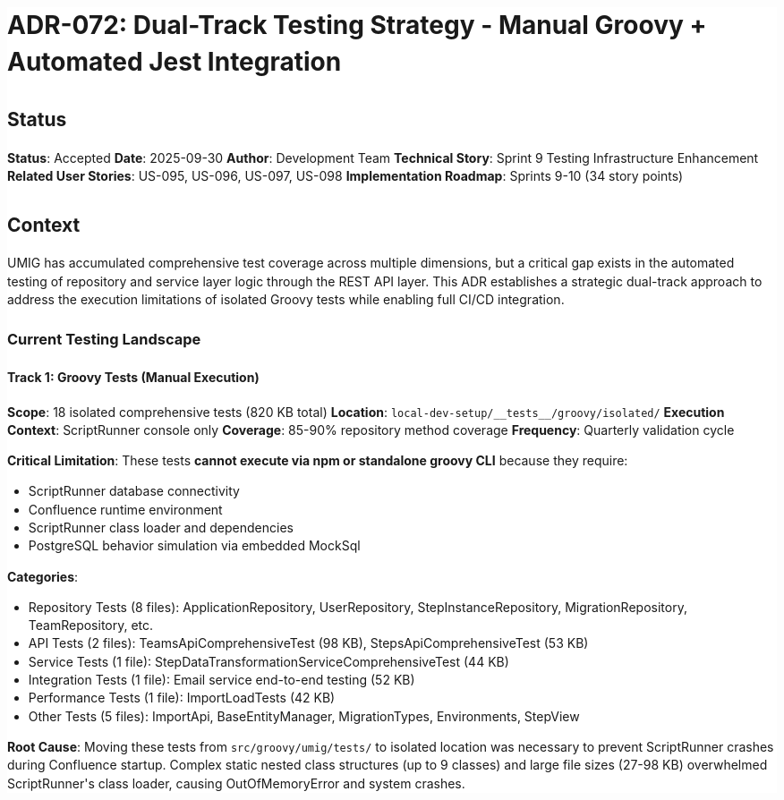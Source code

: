 # ADR-072: Dual-Track Testing Strategy - Manual Groovy + Automated Jest Integration

## Status

**Status**: Accepted
**Date**: 2025-09-30
**Author**: Development Team
**Technical Story**: Sprint 9 Testing Infrastructure Enhancement
**Related User Stories**: US-095, US-096, US-097, US-098
**Implementation Roadmap**: Sprints 9-10 (34 story points)

## Context

UMIG has accumulated comprehensive test coverage across multiple dimensions, but a critical gap exists in the automated testing of repository and service layer logic through the REST API layer. This ADR establishes a strategic dual-track approach to address the execution limitations of isolated Groovy tests while enabling full CI/CD integration.

### Current Testing Landscape

#### Track 1: Groovy Tests (Manual Execution)

**Scope**: 18 isolated comprehensive tests (820 KB total)
**Location**: `local-dev-setup/__tests__/groovy/isolated/`
**Execution Context**: ScriptRunner console only
**Coverage**: 85-90% repository method coverage
**Frequency**: Quarterly validation cycle

**Critical Limitation**: These tests **cannot execute via npm or standalone groovy CLI** because they require:

- ScriptRunner database connectivity
- Confluence runtime environment
- ScriptRunner class loader and dependencies
- PostgreSQL behavior simulation via embedded MockSql

**Categories**:

- Repository Tests (8 files): ApplicationRepository, UserRepository, StepInstanceRepository, MigrationRepository, TeamRepository, etc.
- API Tests (2 files): TeamsApiComprehensiveTest (98 KB), StepsApiComprehensiveTest (53 KB)
- Service Tests (1 file): StepDataTransformationServiceComprehensiveTest (44 KB)
- Integration Tests (1 file): Email service end-to-end testing (52 KB)
- Performance Tests (1 file): ImportLoadTests (42 KB)
- Other Tests (5 files): ImportApi, BaseEntityManager, MigrationTypes, Environments, StepView

**Root Cause**: Moving these tests from `src/groovy/umig/tests/` to isolated location was necessary to prevent ScriptRunner crashes during Confluence startup. Complex static nested class structures (up to 9 classes) and large file sizes (27-98 KB) overwhelmed ScriptRunner's class loader, causing OutOfMemoryError and system crashes.
